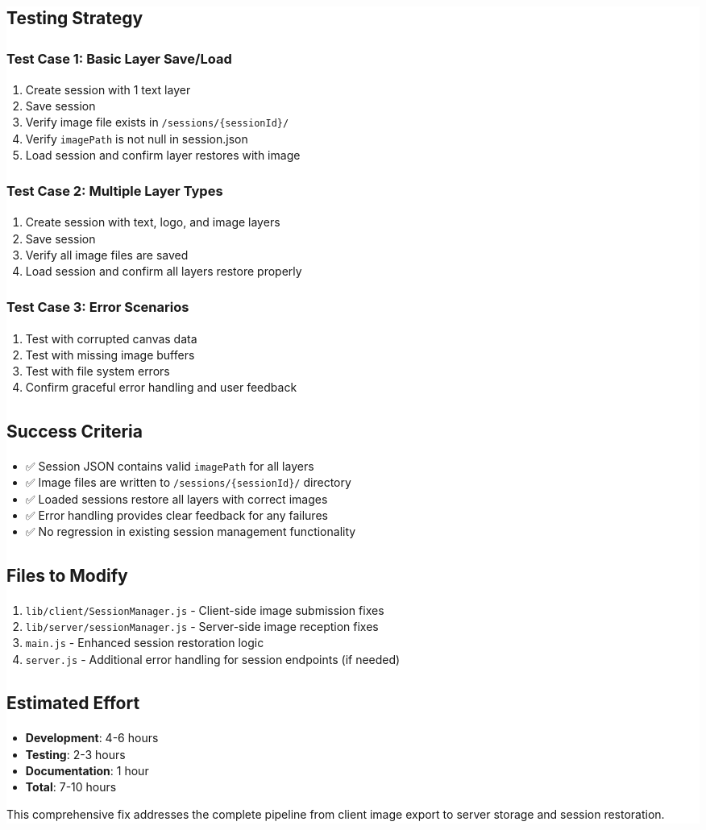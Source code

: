 ## Testing Strategy

### Test Case 1: Basic Layer Save/Load
1. Create session with 1 text layer
2. Save session
3. Verify image file exists in `/sessions/{sessionId}/`
4. Verify `imagePath` is not null in session.json
5. Load session and confirm layer restores with image

### Test Case 2: Multiple Layer Types
1. Create session with text, logo, and image layers
2. Save session
3. Verify all image files are saved
4. Load session and confirm all layers restore properly

### Test Case 3: Error Scenarios
1. Test with corrupted canvas data
2. Test with missing image buffers
3. Test with file system errors
4. Confirm graceful error handling and user feedback

## Success Criteria

- ✅ Session JSON contains valid `imagePath` for all layers
- ✅ Image files are written to `/sessions/{sessionId}/` directory
- ✅ Loaded sessions restore all layers with correct images
- ✅ Error handling provides clear feedback for any failures
- ✅ No regression in existing session management functionality

## Files to Modify

1. `lib/client/SessionManager.js` - Client-side image submission fixes
2. `lib/server/sessionManager.js` - Server-side image reception fixes
3. `main.js` - Enhanced session restoration logic
4. `server.js` - Additional error handling for session endpoints (if needed)

## Estimated Effort

- **Development**: 4-6 hours
- **Testing**: 2-3 hours
- **Documentation**: 1 hour
- **Total**: 7-10 hours

This comprehensive fix addresses the complete pipeline from client image export to server storage and session restoration.